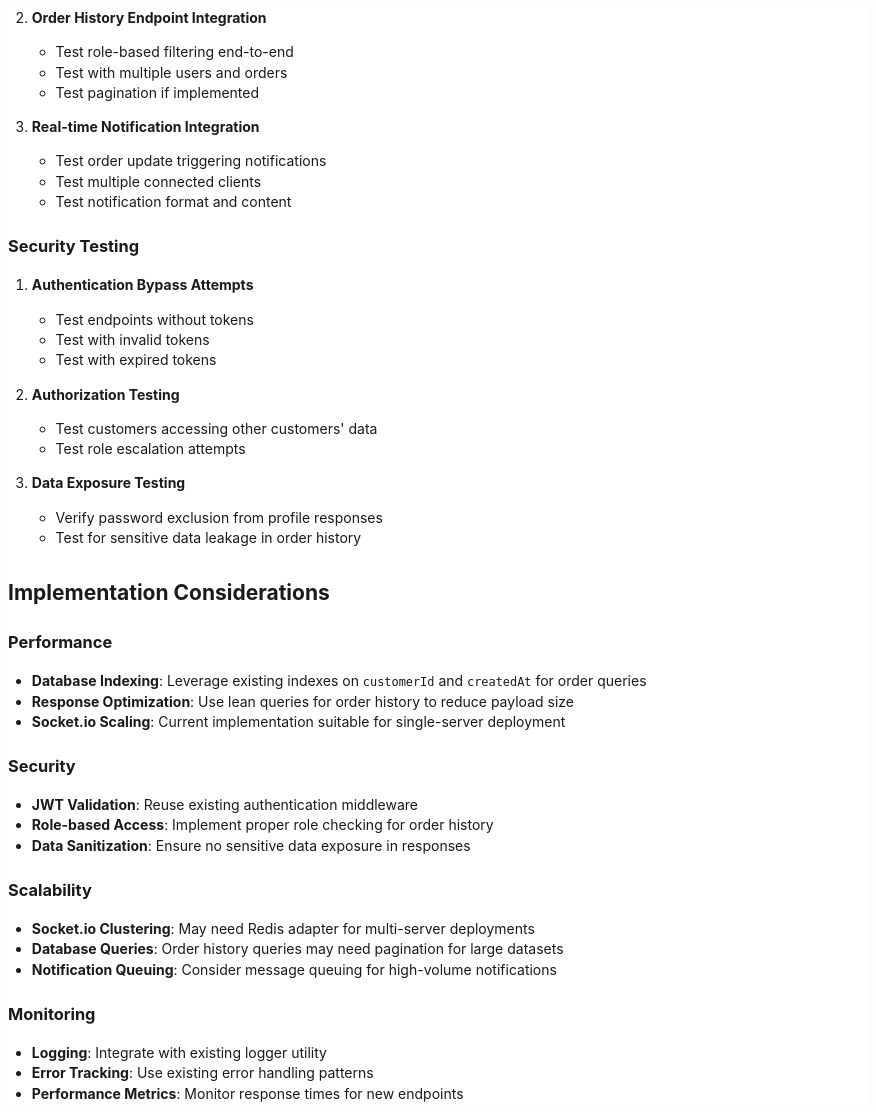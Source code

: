 2. **Order History Endpoint Integration**

   - Test role-based filtering end-to-end
   - Test with multiple users and orders
   - Test pagination if implemented

3. **Real-time Notification Integration**
   - Test order update triggering notifications
   - Test multiple connected clients
   - Test notification format and content

### Security Testing

1. **Authentication Bypass Attempts**

   - Test endpoints without tokens
   - Test with invalid tokens
   - Test with expired tokens

2. **Authorization Testing**

   - Test customers accessing other customers' data
   - Test role escalation attempts

3. **Data Exposure Testing**
   - Verify password exclusion from profile responses
   - Test for sensitive data leakage in order history

## Implementation Considerations

### Performance

- **Database Indexing**: Leverage existing indexes on `customerId` and `createdAt` for order queries
- **Response Optimization**: Use lean queries for order history to reduce payload size
- **Socket.io Scaling**: Current implementation suitable for single-server deployment

### Security

- **JWT Validation**: Reuse existing authentication middleware
- **Role-based Access**: Implement proper role checking for order history
- **Data Sanitization**: Ensure no sensitive data exposure in responses

### Scalability

- **Socket.io Clustering**: May need Redis adapter for multi-server deployments
- **Database Queries**: Order history queries may need pagination for large datasets
- **Notification Queuing**: Consider message queuing for high-volume notifications

### Monitoring

- **Logging**: Integrate with existing logger utility
- **Error Tracking**: Use existing error handling patterns
- **Performance Metrics**: Monitor response times for new endpoints
